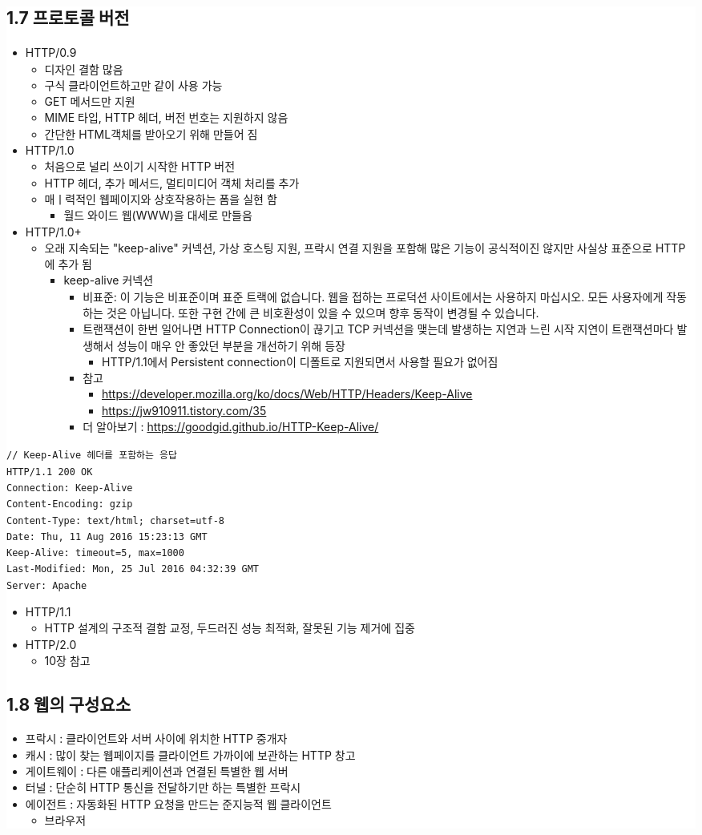 ## 1.7 프로토콜 버전

- HTTP/0.9
  - 디자인 결함 많음
  - 구식 클라이언트하고만 같이 사용 가능
  - GET 메서드만 지원
  - MIME 타입, HTTP 헤더, 버전 번호는 지원하지 않음
  - 간단한 HTML객체를 받아오기 위해 만들어 짐
- HTTP/1.0
  - 처음으로 널리 쓰이기 시작한 HTTP 버전
  - HTTP 헤더, 추가 메서드, 멀티미디어 객체 처리를 추가
  - 매ㅣ력적인 웹페이지와 상호작용하는 폼을 실현 함
    - 월드 와이드 웹(WWW)을 대세로 만들음
- HTTP/1.0+
  - 오래 지속되는 "keep-alive" 커넥션, 가상 호스팅 지원, 프락시 연결 지원을 포함해 많은 기능이 공식적이진 않지만 사실상 표준으로 HTTP에 추가 됨
    - keep-alive 커넥션
      - 비표준: 이 기능은 비표준이며 표준 트랙에 없습니다. 웹을 접하는 프로덕션 사이트에서는 사용하지 마십시오. 모든 사용자에게 작동하는 것은 아닙니다. 또한 구현 간에 큰 비호환성이 있을 수 있으며 향후 동작이 변경될 수 있습니다.
      - 트랜잭션이 한번 일어나면 HTTP Connection이 끊기고 TCP 커넥션을 맺는데 발생하는 지연과 느린 시작 지연이 트랜잭션마다 발생해서 성능이 매우 안 좋았던 부분을 개선하기 위해 등장
        - HTTP/1.1에서 Persistent connection이 디폴트로 지원되면서 사용할 필요가 없어짐
      - 참고
        - https://developer.mozilla.org/ko/docs/Web/HTTP/Headers/Keep-Alive
        - https://jw910911.tistory.com/35
      - 더 알아보기 : https://goodgid.github.io/HTTP-Keep-Alive/

```
// Keep-Alive 헤더를 포함하는 응답
HTTP/1.1 200 OK
Connection: Keep-Alive
Content-Encoding: gzip
Content-Type: text/html; charset=utf-8
Date: Thu, 11 Aug 2016 15:23:13 GMT
Keep-Alive: timeout=5, max=1000
Last-Modified: Mon, 25 Jul 2016 04:32:39 GMT
Server: Apache
```

- HTTP/1.1
  - HTTP 설계의 구조적 결함 교정, 두드러진 성능 최적화, 잘못된 기능 제거에 집중
- HTTP/2.0
  - 10장 참고

## 1.8 웹의 구성요소

- 프락시 : 클라이언트와 서버 사이에 위치한 HTTP 중개자
- 캐시 : 많이 찾는 웹페이지를 클라이언트 가까이에 보관하는 HTTP 창고
- 게이트웨이 : 다른 애플리케이션과 연결된 특별한 웹 서버
- 터널 : 단순히 HTTP 통신을 전달하기만 하는 특별한 프락시
- 에이전트 : 자동화된 HTTP 요청을 만드는 준지능적 웹 클라이언트
  - 브라우저
